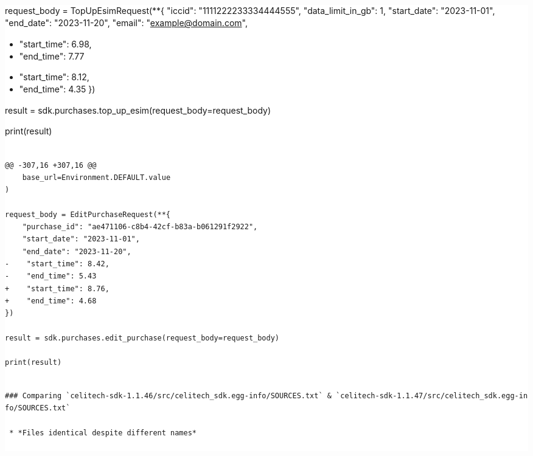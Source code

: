  request_body = TopUpEsimRequest(**{
     "iccid": "1111222233334444555",
     "data_limit_in_gb": 1,
     "start_date": "2023-11-01",
     "end_date": "2023-11-20",
     "email": "example@domain.com",
-    "start_time": 6.98,
-    "end_time": 7.77
+    "start_time": 8.12,
+    "end_time": 4.35
 })
 
 result = sdk.purchases.top_up_esim(request_body=request_body)
 
 print(result)
 ```
 
@@ -307,16 +307,16 @@
     base_url=Environment.DEFAULT.value
 )
 
 request_body = EditPurchaseRequest(**{
     "purchase_id": "ae471106-c8b4-42cf-b83a-b061291f2922",
     "start_date": "2023-11-01",
     "end_date": "2023-11-20",
-    "start_time": 8.42,
-    "end_time": 5.43
+    "start_time": 8.76,
+    "end_time": 4.68
 })
 
 result = sdk.purchases.edit_purchase(request_body=request_body)
 
 print(result)
 ```
```

### Comparing `celitech-sdk-1.1.46/src/celitech_sdk.egg-info/SOURCES.txt` & `celitech-sdk-1.1.47/src/celitech_sdk.egg-info/SOURCES.txt`

 * *Files identical despite different names*

